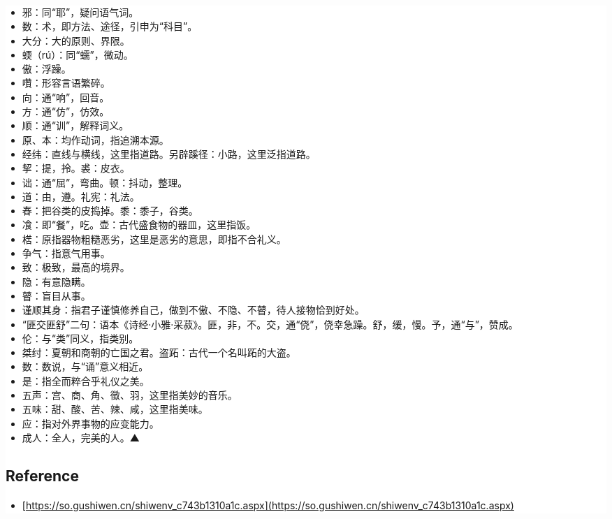- 邪：同“耶”，疑问语气词。
- 数：术，即方法、途径，引申为“科目”。
- 大分：大的原则、界限。
- 蝡（rú）：同“蠕”，微动。
- 傲：浮躁。
- 囋：形容言语繁碎。
- 向：通“响”，回音。
- 方：通“仿”，仿效。
- 顺：通“训”，解释词义。
- 原、本：均作动词，指追溯本源。
- 经纬：直线与横线，这里指道路。另辟蹊径：小路，这里泛指道路。
- 挈：提，拎。裘：皮衣。
- 诎：通“屈”，弯曲。顿：抖动，整理。
- 道：由，遵。礼宪：礼法。
- 舂：把谷类的皮捣掉。黍：黍子，谷类。
- 飡：即“餐”，吃。壶：古代盛食物的器皿，这里指饭。
- 楛：原指器物粗糙恶劣，这里是恶劣的意思，即指不合礼义。
- 争气：指意气用事。
- 致：极致，最高的境界。
- 隐：有意隐瞒。
- 瞽：盲目从事。
- 谨顺其身：指君子谨慎修养自己，做到不傲、不隐、不瞽，待人接物恰到好处。
- “匪交匪舒”二句：语本《诗经·小雅·采菽》。匪，非，不。交，通“侥”，侥幸急躁。舒，缓，慢。予，通“与”，赞成。
- 伦：与“类”同义，指类别。
- 桀纣：夏朝和商朝的亡国之君。盗跖：古代一个名叫跖的大盗。
- 数：数说，与“诵”意义相近。
- 是：指全而粹合乎礼仪之美。
- 五声：宫、商、角、徵、羽，这里指美妙的音乐。
- 五味：甜、酸、苦、辣、咸，这里指美味。
- 应：指对外界事物的应变能力。
- 成人：全人，完美的人。▲

## Reference

- [https://so.gushiwen.cn/shiwenv_c743b1310a1c.aspx](https://so.gushiwen.cn/shiwenv_c743b1310a1c.aspx)